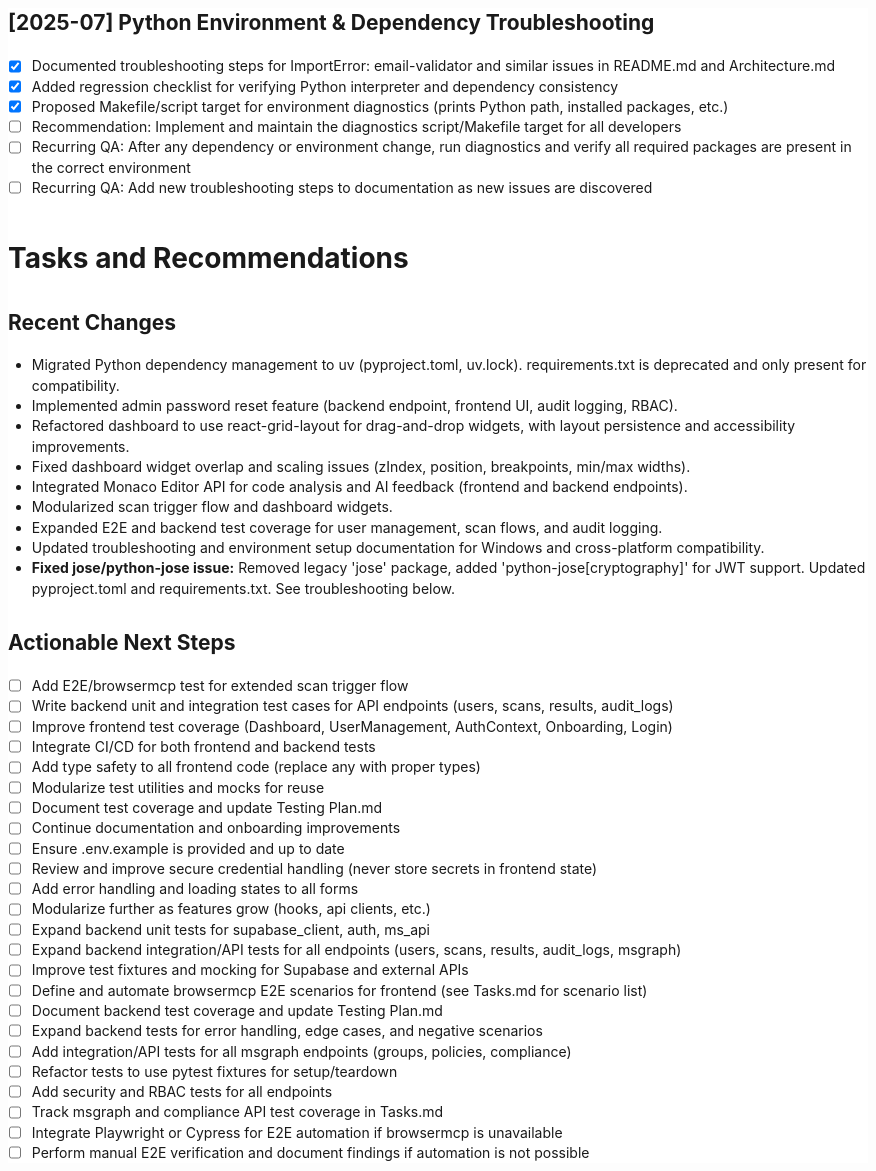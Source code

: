 ## [2025-07] Python Environment & Dependency Troubleshooting

- [x] Documented troubleshooting steps for ImportError: email-validator and similar issues in README.md and Architecture.md
- [x] Added regression checklist for verifying Python interpreter and dependency consistency
- [x] Proposed Makefile/script target for environment diagnostics (prints Python path, installed packages, etc.)
- [ ] Recommendation: Implement and maintain the diagnostics script/Makefile target for all developers
- [ ] Recurring QA: After any dependency or environment change, run diagnostics and verify all required packages are present in the correct environment
- [ ] Recurring QA: Add new troubleshooting steps to documentation as new issues are discovered

# Tasks and Recommendations

## Recent Changes

- Migrated Python dependency management to uv (pyproject.toml, uv.lock). requirements.txt is deprecated and only present for compatibility.
- Implemented admin password reset feature (backend endpoint, frontend UI, audit logging, RBAC).
- Refactored dashboard to use react-grid-layout for drag-and-drop widgets, with layout persistence and accessibility improvements.
- Fixed dashboard widget overlap and scaling issues (zIndex, position, breakpoints, min/max widths).
- Integrated Monaco Editor API for code analysis and AI feedback (frontend and backend endpoints).
- Modularized scan trigger flow and dashboard widgets.
- Expanded E2E and backend test coverage for user management, scan flows, and audit logging.
- Updated troubleshooting and environment setup documentation for Windows and cross-platform compatibility.
- **Fixed jose/python-jose issue:** Removed legacy 'jose' package, added 'python-jose[cryptography]' for JWT support. Updated pyproject.toml and requirements.txt. See troubleshooting below.

## Actionable Next Steps

- [ ] Add E2E/browsermcp test for extended scan trigger flow
- [ ] Write backend unit and integration test cases for API endpoints (users, scans, results, audit_logs)
- [ ] Improve frontend test coverage (Dashboard, UserManagement, AuthContext, Onboarding, Login)
- [ ] Integrate CI/CD for both frontend and backend tests
- [ ] Add type safety to all frontend code (replace any with proper types)
- [ ] Modularize test utilities and mocks for reuse
- [ ] Document test coverage and update Testing Plan.md
- [ ] Continue documentation and onboarding improvements
- [ ] Ensure .env.example is provided and up to date
- [ ] Review and improve secure credential handling (never store secrets in frontend state)
- [ ] Add error handling and loading states to all forms
- [ ] Modularize further as features grow (hooks, api clients, etc.)
- [ ] Expand backend unit tests for supabase_client, auth, ms_api
- [ ] Expand backend integration/API tests for all endpoints (users, scans, results, audit_logs, msgraph)
- [ ] Improve test fixtures and mocking for Supabase and external APIs
- [ ] Define and automate browsermcp E2E scenarios for frontend (see Tasks.md for scenario list)
- [ ] Document backend test coverage and update Testing Plan.md
- [ ] Expand backend tests for error handling, edge cases, and negative scenarios
- [ ] Add integration/API tests for all msgraph endpoints (groups, policies, compliance)
- [ ] Refactor tests to use pytest fixtures for setup/teardown
- [ ] Add security and RBAC tests for all endpoints
- [ ] Track msgraph and compliance API test coverage in Tasks.md
- [ ] Integrate Playwright or Cypress for E2E automation if browsermcp is unavailable
- [ ] Perform manual E2E verification and document findings if automation is not possible